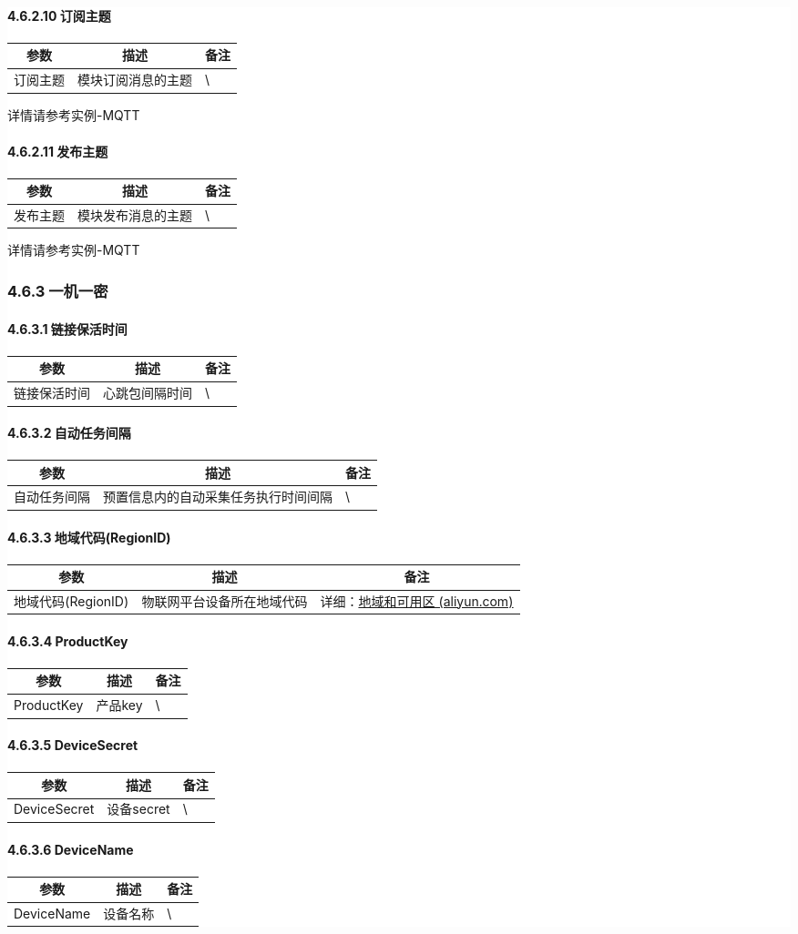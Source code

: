 #### 4.6.2.10 订阅主题

| 参数     | 描述               | 备注 |
| -------- | ------------------ | ---- |
| 订阅主题 | 模块订阅消息的主题 | \    |

详情请参考实例-MQTT

#### 4.6.2.11 发布主题

| 参数     | 描述               | 备注 |
| -------- | ------------------ | ---- |
| 发布主题 | 模块发布消息的主题 | \    |

详情请参考实例-MQTT

### 4.6.3 一机一密

#### 4.6.3.1 链接保活时间

| 参数         | 描述           | 备注 |
| ------------ | -------------- | ---- |
| 链接保活时间 | 心跳包间隔时间 | \    |

#### 4.6.3.2 自动任务间隔

| 参数         | 描述                                 | 备注 |
| ------------ | ------------------------------------ | ---- |
| 自动任务间隔 | 预置信息内的自动采集任务执行时间间隔 | \    |

#### 4.6.3.3 地域代码(RegionID)

| 参数               | 描述                       | 备注                                                         |
| ------------------ | -------------------------- | ------------------------------------------------------------ |
| 地域代码(RegionID) | 物联网平台设备所在地域代码 | 详细：[地域和可用区 (aliyun.com)](https://help.aliyun.com/document_detail/40654.htm?spm=a2c4g.11186623.0.0.7f701017cqCJHI#concept-2459516) |

#### 4.6.3.4 ProductKey

| 参数       | 描述    | 备注 |
| ---------- | ------- | ---- |
| ProductKey | 产品key | \    |

#### 4.6.3.5 DeviceSecret

| 参数         | 描述       | 备注 |
| ------------ | ---------- | ---- |
| DeviceSecret | 设备secret | \    |

#### 4.6.3.6 DeviceName

| 参数       | 描述     | 备注 |
| ---------- | -------- | ---- |
| DeviceName | 设备名称 | \    |
